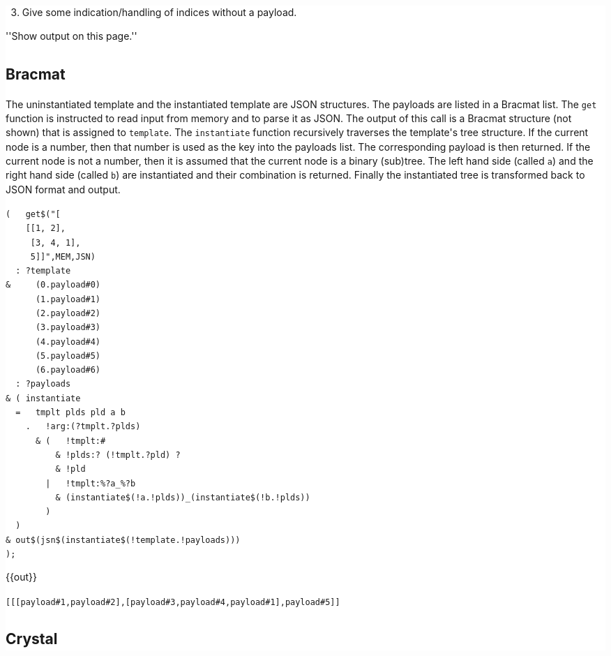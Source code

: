 3. Give some indication/handling of indices without a payload.


''Show output on this page.''

## Bracmat

The uninstantiated template and the instantiated template are JSON structures. The payloads are listed in a Bracmat list. The <code>get</code> function is instructed to read input from memory and to parse it as JSON. The output of this call is a Bracmat structure (not shown) that is assigned to <code>template</code>. The <code>instantiate</code> function recursively traverses the template's tree structure. If the current node is a number, then that number is used as the key into the payloads list. The corresponding payload is then returned. If the current node is not a number, then it is assumed that the current node is a binary (sub)tree. The left hand side (called <code>a</code>) and the right hand side (called <code>b</code>) are instantiated and their combination is returned. Finally the instantiated tree is transformed back to JSON format and output.

```bracmat
(   get$("[
    [[1, 2],
     [3, 4, 1],
     5]]",MEM,JSN)
  : ?template
&     (0.payload#0)
      (1.payload#1)
      (2.payload#2)
      (3.payload#3)
      (4.payload#4)
      (5.payload#5)
      (6.payload#6)
  : ?payloads
& ( instantiate
  =   tmplt plds pld a b
    .   !arg:(?tmplt.?plds)
      & (   !tmplt:#
          & !plds:? (!tmplt.?pld) ?
          & !pld
        |   !tmplt:%?a_%?b
          & (instantiate$(!a.!plds))_(instantiate$(!b.!plds))
        )
  )
& out$(jsn$(instantiate$(!template.!payloads)))
);
```

{{out}}

```txt
[[[payload#1,payload#2],[payload#3,payload#4,payload#1],payload#5]]
```



## Crystal
